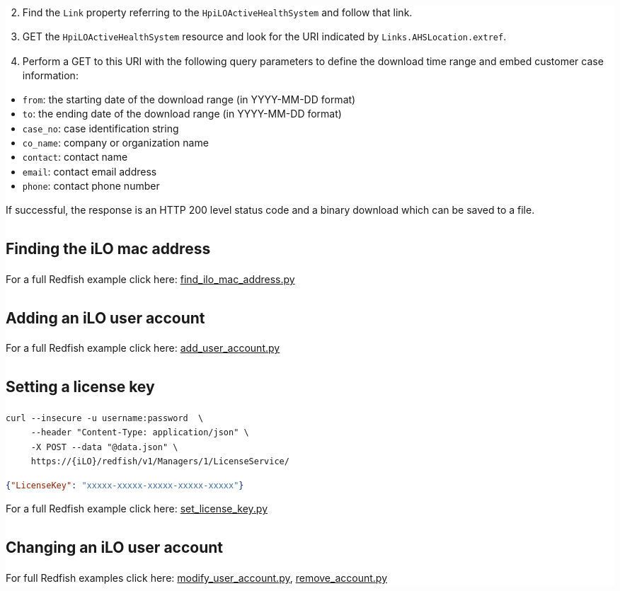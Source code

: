 2. Find the `Link` property referring to the `HpiLOActiveHealthSystem` and follow that link.

3. GET the `HpiLOActiveHealthSystem` resource and look for the URI indicated by `Links.AHSLocation.extref`.

4. Perform a GET to this URI with the following query parameters to define the download time range and embed customer case information:

* `from`:  the starting date of the download range (in YYYY-MM-DD format)
* `to`:    the ending date of the download range (in YYYY-MM-DD format)
* `case_no`:  case identification string
* `co_name`:  company or organization name
* `contact`:  contact name
* `email`:  contact email address
* `phone`:  contact phone number

If successful, the response is an HTTP 200 level status code and a binary download which can be saved to a file.

## Finding the iLO mac address

For a full Redfish example click here: <a href="https://github.com/HewlettPackard/python-ilorest-library/blob/master/examples/Redfish/find_ilo_mac_address.py" target="_blank">find\_ilo\_mac_address.py</a>

## Adding an iLO user account

For a full Redfish example click here: <a href="https://github.com/HewlettPackard/python-ilorest-library/blob/master/examples/Redfish/add_user_account.py" target="_blank">add_user_account.py</a>

## Setting a license key

```shell cURL
curl --insecure -u username:password  \
     --header "Content-Type: application/json" \
     -X POST --data "@data.json" \
     https://{iLO}/redfish/v1/Managers/1/LicenseService/ 
```

```json Contents of data.json
{"LicenseKey": "xxxxx-xxxxx-xxxxx-xxxxx-xxxxx"}
```

For a full Redfish example click here: <a href="https://github.com/HewlettPackard/python-ilorest-library/blob/master/examples/Redfish/set_license_key.py" target="_blank">set\_license\_key.py</a>

## Changing an iLO user account

For full Redfish examples click here: <a href="https://github.com/HewlettPackard/python-ilorest-library/blob/master/examples/Redfish/modify_user_account.py" target="_blank">modify\_user\_account.py</a>, <a href="https://github.com/HewlettPackard/python-ilorest-library/blob/master/examples/Redfish/remove_account.py" target="_blank">remove_account.py</a>
